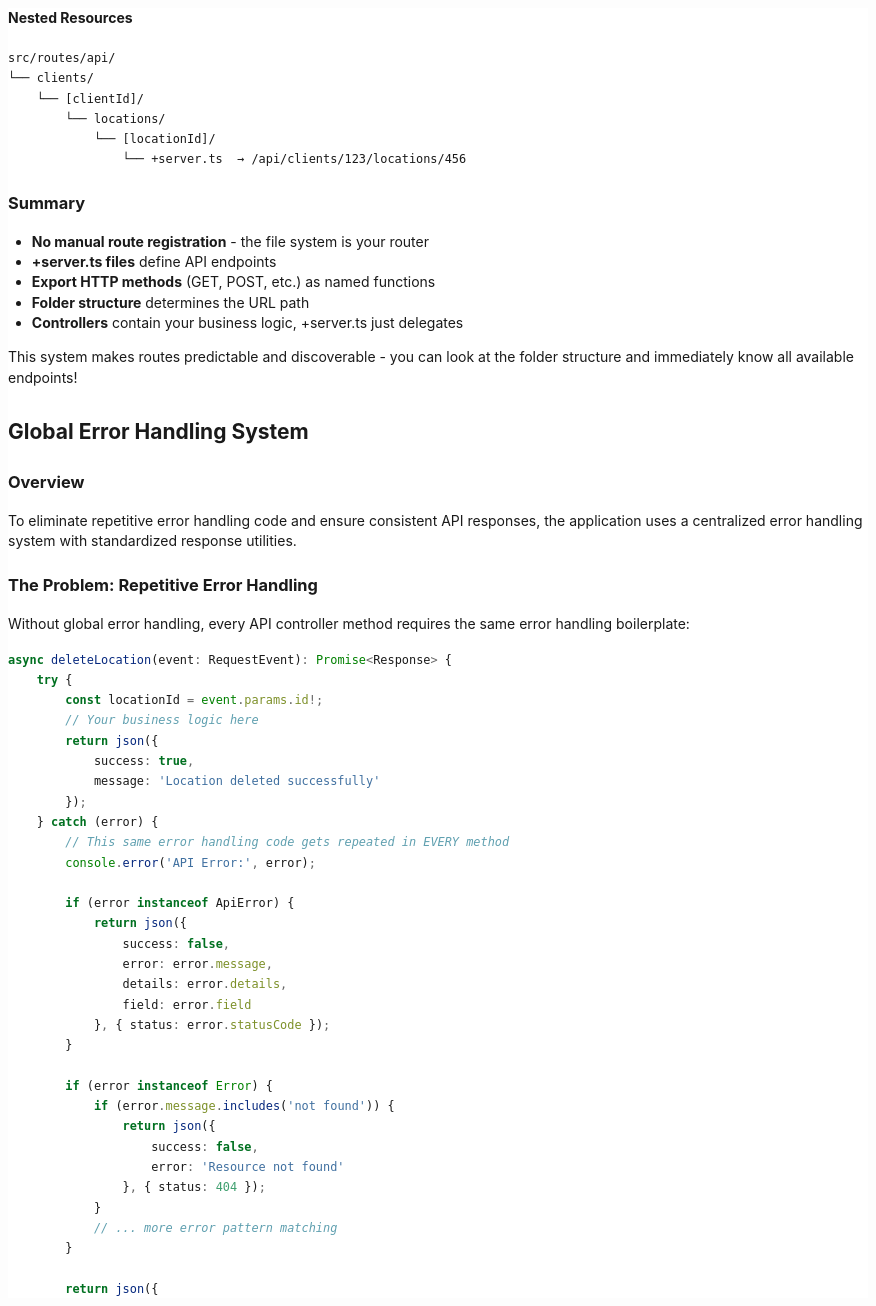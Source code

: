 #### Nested Resources
```
src/routes/api/
└── clients/
    └── [clientId]/
        └── locations/
            └── [locationId]/
                └── +server.ts  → /api/clients/123/locations/456
```

### Summary
- **No manual route registration** - the file system is your router
- **+server.ts files** define API endpoints
- **Export HTTP methods** (GET, POST, etc.) as named functions
- **Folder structure** determines the URL path
- **Controllers** contain your business logic, +server.ts just delegates

This system makes routes predictable and discoverable - you can look at the folder structure and immediately know all available endpoints!

## Global Error Handling System

### Overview
To eliminate repetitive error handling code and ensure consistent API responses, the application uses a centralized error handling system with standardized response utilities.

### The Problem: Repetitive Error Handling
Without global error handling, every API controller method requires the same error handling boilerplate:

```typescript
async deleteLocation(event: RequestEvent): Promise<Response> {
    try {
        const locationId = event.params.id!;
        // Your business logic here
        return json({
            success: true,
            message: 'Location deleted successfully'
        });
    } catch (error) {
        // This same error handling code gets repeated in EVERY method
        console.error('API Error:', error);
        
        if (error instanceof ApiError) {
            return json({
                success: false,
                error: error.message,
                details: error.details,
                field: error.field
            }, { status: error.statusCode });
        }
        
        if (error instanceof Error) {
            if (error.message.includes('not found')) {
                return json({
                    success: false,
                    error: 'Resource not found'
                }, { status: 404 });
            }
            // ... more error pattern matching
        }
        
        return json({
```
